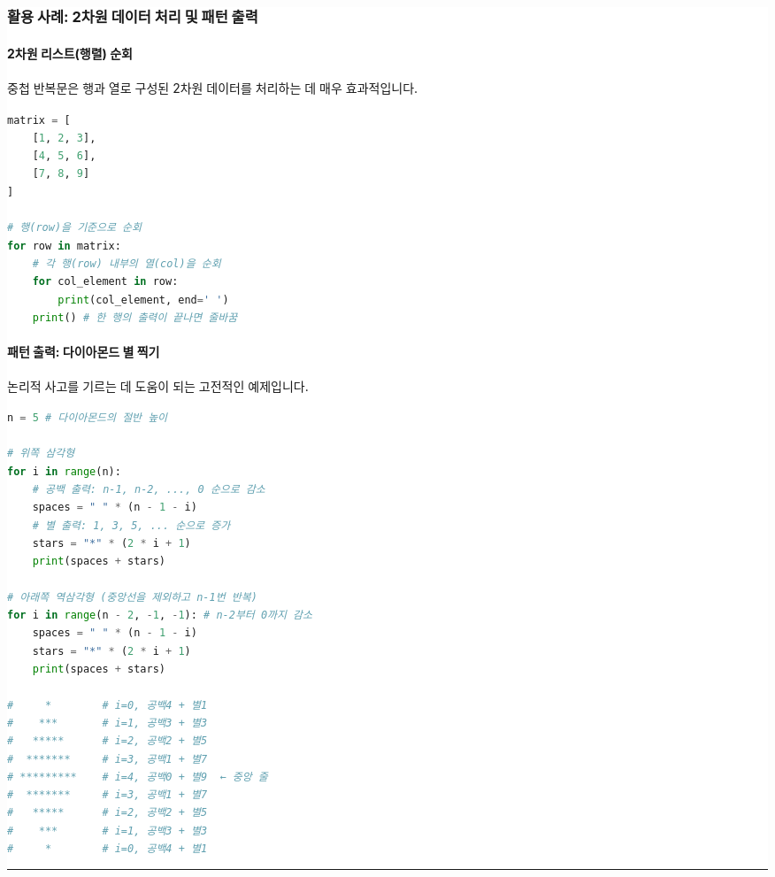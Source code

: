 ### 활용 사례: 2차원 데이터 처리 및 패턴 출력

#### 2차원 리스트(행렬) 순회

중첩 반복문은 행과 열로 구성된 2차원 데이터를 처리하는 데 매우 효과적입니다.

```python
matrix = [
    [1, 2, 3],
    [4, 5, 6],
    [7, 8, 9]
]

# 행(row)을 기준으로 순회
for row in matrix:
    # 각 행(row) 내부의 열(col)을 순회
    for col_element in row:
        print(col_element, end=' ')
    print() # 한 행의 출력이 끝나면 줄바꿈
```

#### 패턴 출력: 다이아몬드 별 찍기

논리적 사고를 기르는 데 도움이 되는 고전적인 예제입니다.

```python
n = 5 # 다이아몬드의 절반 높이

# 위쪽 삼각형
for i in range(n):
    # 공백 출력: n-1, n-2, ..., 0 순으로 감소
    spaces = " " * (n - 1 - i)
    # 별 출력: 1, 3, 5, ... 순으로 증가
    stars = "*" * (2 * i + 1)
    print(spaces + stars)

# 아래쪽 역삼각형 (중앙선을 제외하고 n-1번 반복)
for i in range(n - 2, -1, -1): # n-2부터 0까지 감소
    spaces = " " * (n - 1 - i)
    stars = "*" * (2 * i + 1)
    print(spaces + stars)

#     *        # i=0, 공백4 + 별1
#    ***       # i=1, 공백3 + 별3
#   *****      # i=2, 공백2 + 별5
#  *******     # i=3, 공백1 + 별7
# *********    # i=4, 공백0 + 별9  ← 중앙 줄
#  *******     # i=3, 공백1 + 별7
#   *****      # i=2, 공백2 + 별5
#    ***       # i=1, 공백3 + 별3
#     *        # i=0, 공백4 + 별1
```

---